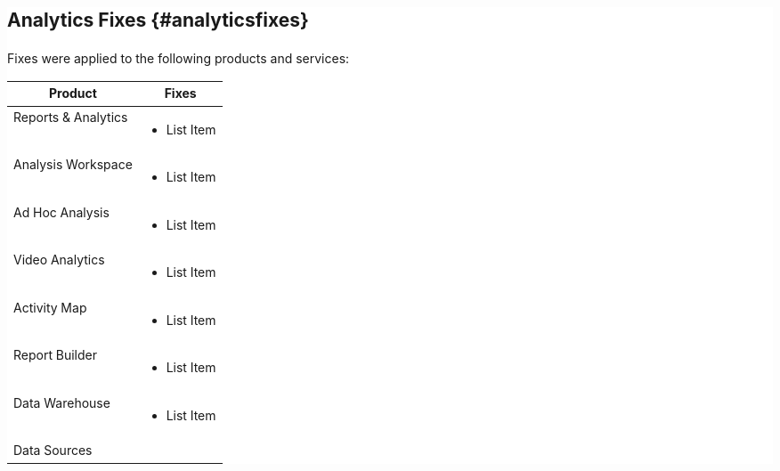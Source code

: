 
## Analytics Fixes {#analyticsfixes}

Fixes were applied to the following products and services:

<table id="table_A51B298EEEB5482383505B8C5A79E1B9"> 
 <thead> 
  <tr> 
   <th colname="col1" class="entry">Product</th> 
   <th colname="col2" class="entry">Fixes</th> 
  </tr>
 </thead>
 <tbody> 
  <tr> 
   <td colname="col1">Reports &amp; Analytics</td> 
   <td colname="col2"> <p> 
     <ul id="ul_7CC12EBCEBD943B1B329594D13DCF66C"> 
      <li id="li_294227DF6E1346F18F5FA38805A5C2C3">List Item</li> 
     </ul> </p> </td> 
  </tr> 
  <tr> 
   <td colname="col1">Analysis Workspace</td> 
   <td colname="col2"> <p> 
     <ul id="ul_9DD79A9FD0014CA285E372FAD2BF9FE2"> 
      <li id="li_BE8C3497AA9A4FCA855130A0C7157F12">List Item</li> 
     </ul> </p> </td> 
  </tr> 
  <tr> 
   <td colname="col1">Ad Hoc Analysis</td> 
   <td colname="col2"> <p> 
     <ul id="ul_BCA85EDE14C2445C8C10BDD77ED342A6"> 
      <li id="li_FD1E9A3A72564BE293BBAF1BD13A0339">List Item</li> 
     </ul> </p> </td> 
  </tr> 
  <tr> 
   <td colname="col1">Video Analytics</td> 
   <td colname="col2"> <p> 
     <ul id="ul_D26E3F16A12846FBB46033D57441E574"> 
      <li id="li_0BB4508B0DF7457CABB407E555BB0FD8">List Item</li> 
     </ul> </p> </td> 
  </tr> 
  <tr> 
   <td colname="col1">Activity Map</td> 
   <td colname="col2"> <p> 
     <ul id="ul_0B70B5AEE69143D9A5FFA290478E845D"> 
      <li id="li_4188BBF771B4437AA5FF3240C46FB1D3">List Item</li> 
     </ul> </p> </td> 
  </tr> 
  <tr> 
   <td colname="col1">Report Builder</td> 
   <td colname="col2"> <p> 
     <ul id="ul_474A432BB16E403E94AFAFDB889AF8C2"> 
      <li id="li_72A66E25EFB54450B505F716AD2C47AB">List Item</li> 
     </ul> </p> </td> 
  </tr> 
  <tr> 
   <td colname="col1">Data Warehouse</td> 
   <td colname="col2"> <p> 
     <ul id="ul_9A4E12DD7F254411AA9452735D63CA80"> 
      <li id="li_A06DD2F318FF4187A23786FB44E2A8E6">List Item</li> 
     </ul> </p> </td> 
  </tr> 
  <tr> 
   <td colname="col1">Data Sources</td> 
